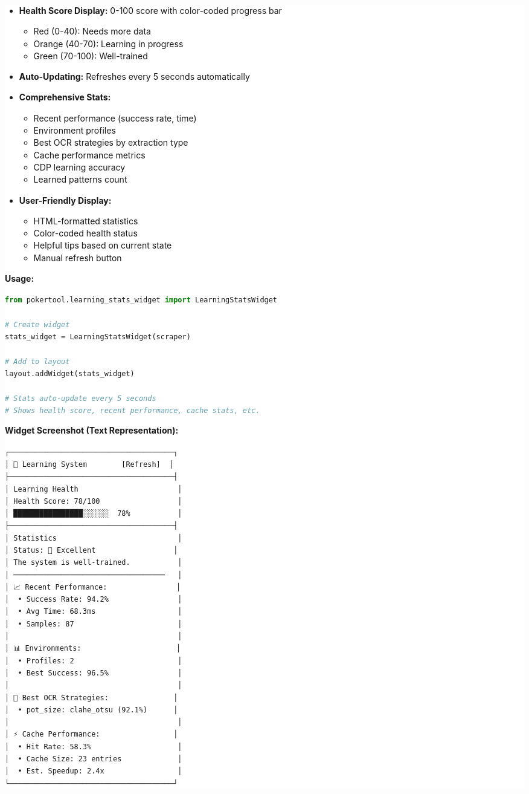 - **Health Score Display:** 0-100 score with color-coded progress bar
  - Red (0-40): Needs more data
  - Orange (40-70): Learning in progress
  - Green (70-100): Well-trained

- **Auto-Updating:** Refreshes every 5 seconds automatically

- **Comprehensive Stats:**
  - Recent performance (success rate, time)
  - Environment profiles
  - Best OCR strategies by extraction type
  - Cache performance metrics
  - CDP learning accuracy
  - Learned patterns count

- **User-Friendly Display:**
  - HTML-formatted statistics
  - Color-coded health status
  - Helpful tips based on current state
  - Manual refresh button

**Usage:**
```python
from pokertool.learning_stats_widget import LearningStatsWidget

# Create widget
stats_widget = LearningStatsWidget(scraper)

# Add to layout
layout.addWidget(stats_widget)

# Stats auto-update every 5 seconds
# Shows health score, recent performance, cache stats, etc.
```

**Widget Screenshot (Text Representation):**
```
┌──────────────────────────────────────┐
│ 🧠 Learning System        [Refresh]  │
├──────────────────────────────────────┤
│ Learning Health                       │
│ Health Score: 78/100                  │
│ ████████████████░░░░░░  78%           │
├──────────────────────────────────────┤
│ Statistics                            │
│ Status: 🌟 Excellent                  │
│ The system is well-trained.           │
│ ───────────────────────────────────   │
│ 📈 Recent Performance:                │
│  • Success Rate: 94.2%                │
│  • Avg Time: 68.3ms                   │
│  • Samples: 87                        │
│                                       │
│ 📊 Environments:                      │
│  • Profiles: 2                        │
│  • Best Success: 96.5%                │
│                                       │
│ 🎯 Best OCR Strategies:               │
│  • pot_size: clahe_otsu (92.1%)      │
│                                       │
│ ⚡ Cache Performance:                 │
│  • Hit Rate: 58.3%                    │
│  • Cache Size: 23 entries             │
│  • Est. Speedup: 2.4x                 │
└──────────────────────────────────────┘
```
